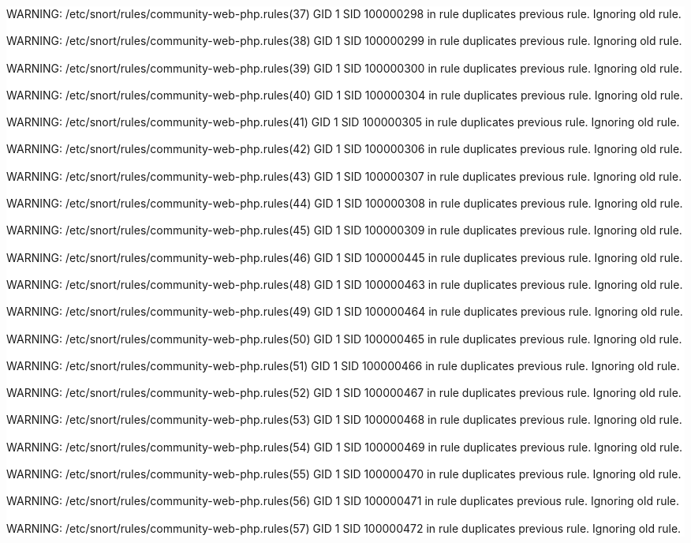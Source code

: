 WARNING: /etc/snort/rules/community-web-php.rules(37) GID 1 SID 100000298 in rule duplicates previous rule. Ignoring old rule.

WARNING: /etc/snort/rules/community-web-php.rules(38) GID 1 SID 100000299 in rule duplicates previous rule. Ignoring old rule.

WARNING: /etc/snort/rules/community-web-php.rules(39) GID 1 SID 100000300 in rule duplicates previous rule. Ignoring old rule.

WARNING: /etc/snort/rules/community-web-php.rules(40) GID 1 SID 100000304 in rule duplicates previous rule. Ignoring old rule.

WARNING: /etc/snort/rules/community-web-php.rules(41) GID 1 SID 100000305 in rule duplicates previous rule. Ignoring old rule.

WARNING: /etc/snort/rules/community-web-php.rules(42) GID 1 SID 100000306 in rule duplicates previous rule. Ignoring old rule.

WARNING: /etc/snort/rules/community-web-php.rules(43) GID 1 SID 100000307 in rule duplicates previous rule. Ignoring old rule.

WARNING: /etc/snort/rules/community-web-php.rules(44) GID 1 SID 100000308 in rule duplicates previous rule. Ignoring old rule.

WARNING: /etc/snort/rules/community-web-php.rules(45) GID 1 SID 100000309 in rule duplicates previous rule. Ignoring old rule.

WARNING: /etc/snort/rules/community-web-php.rules(46) GID 1 SID 100000445 in rule duplicates previous rule. Ignoring old rule.

WARNING: /etc/snort/rules/community-web-php.rules(48) GID 1 SID 100000463 in rule duplicates previous rule. Ignoring old rule.

WARNING: /etc/snort/rules/community-web-php.rules(49) GID 1 SID 100000464 in rule duplicates previous rule. Ignoring old rule.

WARNING: /etc/snort/rules/community-web-php.rules(50) GID 1 SID 100000465 in rule duplicates previous rule. Ignoring old rule.

WARNING: /etc/snort/rules/community-web-php.rules(51) GID 1 SID 100000466 in rule duplicates previous rule. Ignoring old rule.

WARNING: /etc/snort/rules/community-web-php.rules(52) GID 1 SID 100000467 in rule duplicates previous rule. Ignoring old rule.

WARNING: /etc/snort/rules/community-web-php.rules(53) GID 1 SID 100000468 in rule duplicates previous rule. Ignoring old rule.

WARNING: /etc/snort/rules/community-web-php.rules(54) GID 1 SID 100000469 in rule duplicates previous rule. Ignoring old rule.

WARNING: /etc/snort/rules/community-web-php.rules(55) GID 1 SID 100000470 in rule duplicates previous rule. Ignoring old rule.

WARNING: /etc/snort/rules/community-web-php.rules(56) GID 1 SID 100000471 in rule duplicates previous rule. Ignoring old rule.

WARNING: /etc/snort/rules/community-web-php.rules(57) GID 1 SID 100000472 in rule duplicates previous rule. Ignoring old rule.

